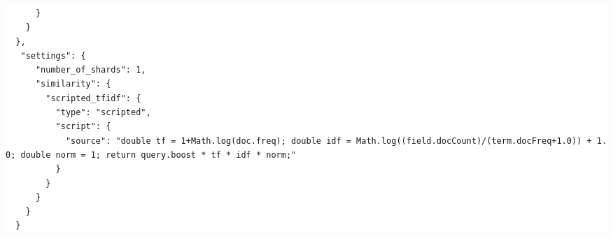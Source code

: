 ```
      }
    }
  },
   "settings": {
      "number_of_shards": 1,
      "similarity": {
        "scripted_tfidf": {
          "type": "scripted",
          "script": {
            "source": "double tf = 1+Math.log(doc.freq); double idf = Math.log((field.docCount)/(term.docFreq+1.0)) + 1.0; double norm = 1; return query.boost * tf * idf * norm;"
          }
        }
      }
    }
  }
  ```
  
  